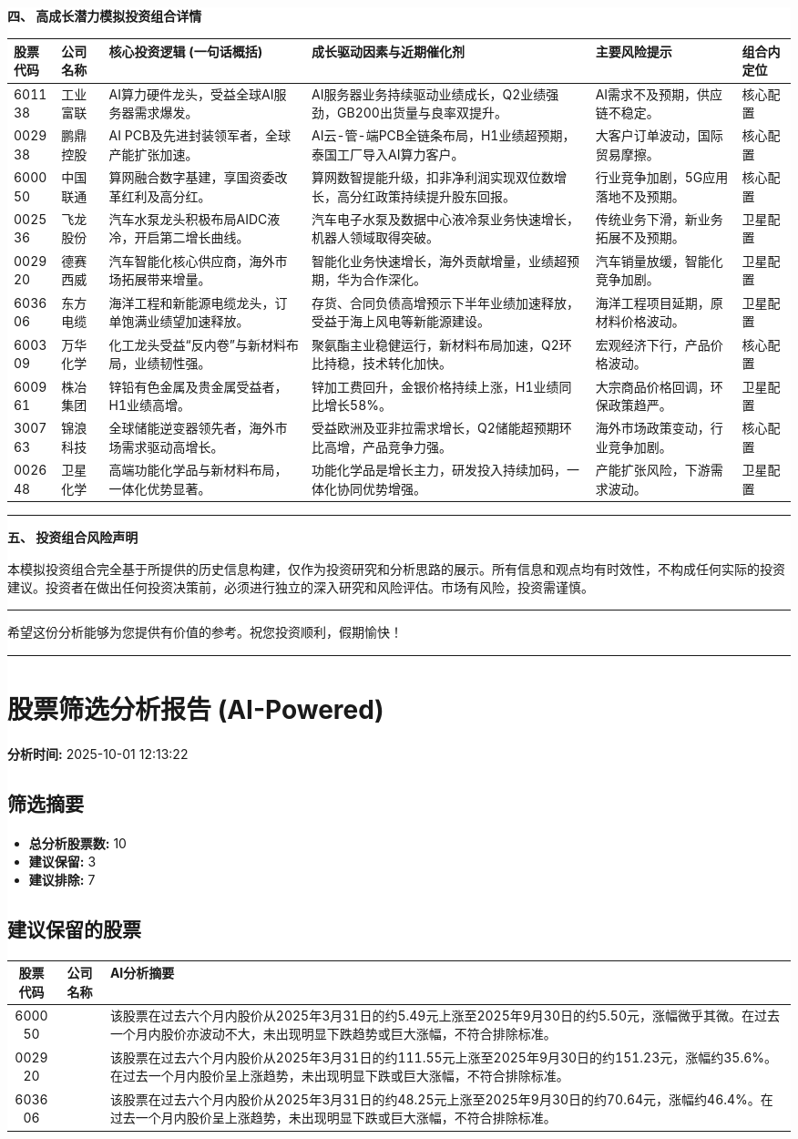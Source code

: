 
**四、 高成长潜力模拟投资组合详情**

| 股票代码 | 公司名称 | 核心投资逻辑 (一句话概括) | 成长驱动因素与近期催化剂 | 主要风险提示 | 组合内定位 |
| :------- | :------- | :------------------------ | :------------------------- | :----------- | :--------- |
| 601138   | 工业富联 | AI算力硬件龙头，受益全球AI服务器需求爆发。 | AI服务器业务持续驱动业绩成长，Q2业绩强劲，GB200出货量与良率双提升。 | AI需求不及预期，供应链不稳定。 | 核心配置 |
| 002938   | 鹏鼎控股 | AI PCB及先进封装领军者，全球产能扩张加速。 | AI云-管-端PCB全链条布局，H1业绩超预期，泰国工厂导入AI算力客户。 | 大客户订单波动，国际贸易摩擦。 | 核心配置 |
| 600050   | 中国联通 | 算网融合数字基建，享国资委改革红利及高分红。 | 算网数智提能升级，扣非净利润实现双位数增长，高分红政策持续提升股东回报。 | 行业竞争加剧，5G应用落地不及预期。 | 核心配置 |
| 002536   | 飞龙股份 | 汽车水泵龙头积极布局AIDC液冷，开启第二增长曲线。 | 汽车电子水泵及数据中心液冷泵业务快速增长，机器人领域取得突破。 | 传统业务下滑，新业务拓展不及预期。 | 卫星配置 |
| 002920   | 德赛西威 | 汽车智能化核心供应商，海外市场拓展带来增量。 | 智能化业务快速增长，海外贡献增量，业绩超预期，华为合作深化。 | 汽车销量放缓，智能化竞争加剧。 | 卫星配置 |
| 603606   | 东方电缆 | 海洋工程和新能源电缆龙头，订单饱满业绩望加速释放。 | 存货、合同负债高增预示下半年业绩加速释放，受益于海上风电等新能源建设。 | 海洋工程项目延期，原材料价格波动。 | 卫星配置 |
| 600309   | 万华化学 | 化工龙头受益“反内卷”与新材料布局，业绩韧性强。 | 聚氨酯主业稳健运行，新材料布局加速，Q2环比持稳，技术转化加快。 | 宏观经济下行，产品价格波动。 | 核心配置 |
| 600961   | 株冶集团 | 锌铅有色金属及贵金属受益者，H1业绩高增。 | 锌加工费回升，金银价格持续上涨，H1业绩同比增长58%。 | 大宗商品价格回调，环保政策趋严。 | 卫星配置 |
| 300763   | 锦浪科技 | 全球储能逆变器领先者，海外市场需求驱动高增长。 | 受益欧洲及亚非拉需求增长，Q2储能超预期环比高增，产品竞争力强。 | 海外市场政策变动，行业竞争加剧。 | 核心配置 |
| 002648   | 卫星化学 | 高端功能化学品与新材料布局，一体化优势显著。 | 功能化学品是增长主力，研发投入持续加码，一体化协同优势增强。 | 产能扩张风险，下游需求波动。 | 卫星配置 |

---

**五、 投资组合风险声明**

本模拟投资组合完全基于所提供的历史信息构建，仅作为投资研究和分析思路的展示。所有信息和观点均有时效性，不构成任何实际的投资建议。投资者在做出任何投资决策前，必须进行独立的深入研究和风险评估。市场有风险，投资需谨慎。

---
希望这份分析能够为您提供有价值的参考。祝您投资顺利，假期愉快！

---

# 股票筛选分析报告 (AI-Powered)

**分析时间:** 2025-10-01 12:13:22

## 筛选摘要

- **总分析股票数:** 10
- **建议保留:** 3
- **建议排除:** 7

## 建议保留的股票

| 股票代码 | 公司名称 | AI分析摘要 |
|:---:|:---:|:---|
| 600050 |  | 该股票在过去六个月内股价从2025年3月31日的约5.49元上涨至2025年9月30日的约5.50元，涨幅微乎其微。在过去一个月内股价亦波动不大，未出现明显下跌趋势或巨大涨幅，不符合排除标准。 |
| 002920 |  | 该股票在过去六个月内股价从2025年3月31日的约111.55元上涨至2025年9月30日的约151.23元，涨幅约35.6%。在过去一个月内股价呈上涨趋势，未出现明显下跌或巨大涨幅，不符合排除标准。 |
| 603606 |  | 该股票在过去六个月内股价从2025年3月31日的约48.25元上涨至2025年9月30日的约70.64元，涨幅约46.4%。在过去一个月内股价呈上涨趋势，未出现明显下跌或巨大涨幅，不符合排除标准。 |
